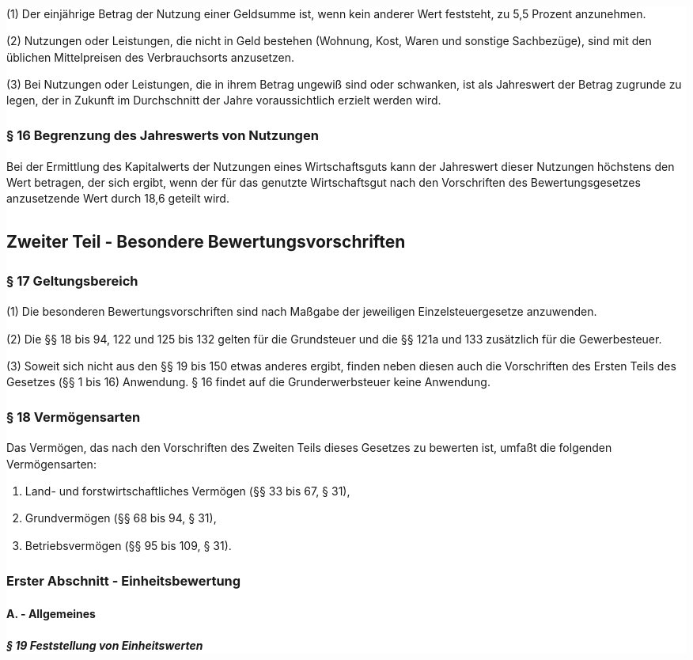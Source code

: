 (1) Der einjährige Betrag der Nutzung einer Geldsumme ist, wenn kein anderer Wert feststeht, zu 5,5 Prozent anzunehmen.

(2) Nutzungen oder Leistungen, die nicht in Geld bestehen (Wohnung, Kost, Waren und sonstige Sachbezüge), sind mit den üblichen Mittelpreisen des Verbrauchsorts anzusetzen.

(3) Bei Nutzungen oder Leistungen, die in ihrem Betrag ungewiß sind oder schwanken, ist als Jahreswert der Betrag zugrunde zu legen, der in Zukunft im Durchschnitt der Jahre voraussichtlich erzielt werden wird.


### § 16 Begrenzung des Jahreswerts von Nutzungen

Bei der Ermittlung des Kapitalwerts der Nutzungen eines Wirtschaftsguts kann der Jahreswert dieser Nutzungen höchstens den Wert betragen, der sich ergibt, wenn der für das genutzte Wirtschaftsgut nach den Vorschriften des Bewertungsgesetzes anzusetzende Wert durch 18,6 geteilt wird.


## Zweiter Teil - Besondere Bewertungsvorschriften



### § 17 Geltungsbereich

(1) Die besonderen Bewertungsvorschriften sind nach Maßgabe der jeweiligen Einzelsteuergesetze anzuwenden.

(2) Die §§ 18 bis 94, 122 und 125 bis 132 gelten für die Grundsteuer und die §§ 121a und 133 zusätzlich für die Gewerbesteuer.

(3) Soweit sich nicht aus den §§ 19 bis 150 etwas anderes ergibt, finden neben diesen auch die Vorschriften des Ersten Teils des Gesetzes (§§ 1 bis 16) Anwendung. § 16 findet auf die Grunderwerbsteuer keine Anwendung.


### § 18 Vermögensarten

Das Vermögen, das nach den Vorschriften des Zweiten Teils dieses Gesetzes zu bewerten ist, umfaßt die folgenden Vermögensarten:

1.  Land- und forstwirtschaftliches Vermögen (§§ 33 bis 67, § 31),


2.  Grundvermögen (§§ 68 bis 94, § 31),


3.  Betriebsvermögen (§§ 95 bis 109, § 31).





### Erster Abschnitt - Einheitsbewertung



#### A. - Allgemeines



##### § 19 Feststellung von Einheitswerten
